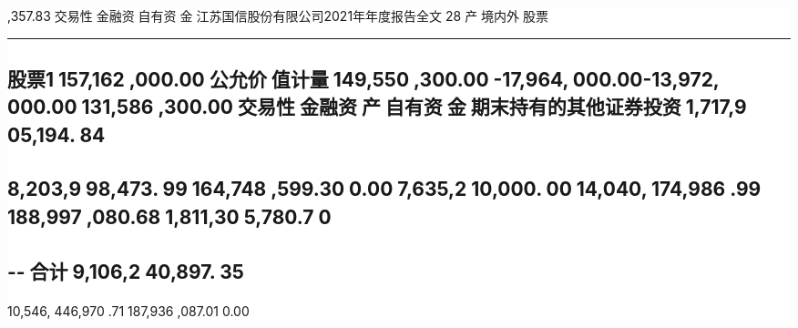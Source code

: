 ,357.83
交易性
金融资
自有资
金
江苏国信股份有限公司2021年年度报告全文
28
产
境内外
股票
****
股票1
157,162
,000.00
公允价
值计量
149,550
,300.00
-17,964,
000.00-13,972,
000.00
131,586
,300.00
交易性
金融资
产
自有资
金
期末持有的其他证券投资
1,717,9
05,194.
84
--
8,203,9
98,473.
99
164,748
,599.30
0.00
7,635,2
10,000.
00
14,040,
174,986
.99
188,997
,080.68
1,811,30
5,780.7
0
--
--
合计
9,106,2
40,897.
35
--
10,546,
446,970
.71
187,936
,087.01
0.00